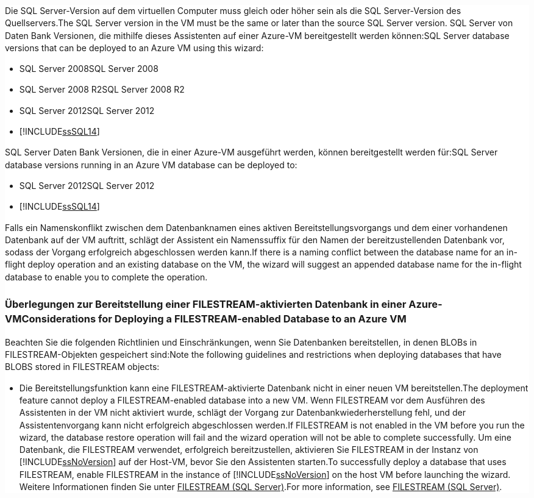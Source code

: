  <span data-ttu-id="4e7ca-136">Die SQL Server-Version auf dem virtuellen Computer muss gleich oder höher sein als die SQL Server-Version des Quellservers.</span><span class="sxs-lookup"><span data-stu-id="4e7ca-136">The SQL Server version in the VM must be the same or later than the source SQL Server version.</span></span> <span data-ttu-id="4e7ca-137">SQL Server von Daten Bank Versionen, die mithilfe dieses Assistenten auf einer Azure-VM bereitgestellt werden können:</span><span class="sxs-lookup"><span data-stu-id="4e7ca-137">SQL Server database versions that can be deployed to an Azure VM using this wizard:</span></span>  
  
-   <span data-ttu-id="4e7ca-138">SQL Server 2008</span><span class="sxs-lookup"><span data-stu-id="4e7ca-138">SQL Server 2008</span></span>  
  
-   <span data-ttu-id="4e7ca-139">SQL Server 2008 R2</span><span class="sxs-lookup"><span data-stu-id="4e7ca-139">SQL Server 2008 R2</span></span>  
  
-   <span data-ttu-id="4e7ca-140">SQL Server 2012</span><span class="sxs-lookup"><span data-stu-id="4e7ca-140">SQL Server 2012</span></span>  
  
-   [!INCLUDE[ssSQL14](../../includes/sssql14-md.md)]  
  
 <span data-ttu-id="4e7ca-141">SQL Server Daten Bank Versionen, die in einer Azure-VM ausgeführt werden, können bereitgestellt werden für:</span><span class="sxs-lookup"><span data-stu-id="4e7ca-141">SQL Server database versions running in an Azure VM database can be deployed to:</span></span>  
  
-   <span data-ttu-id="4e7ca-142">SQL Server 2012</span><span class="sxs-lookup"><span data-stu-id="4e7ca-142">SQL Server 2012</span></span>  
  
-   [!INCLUDE[ssSQL14](../../includes/sssql14-md.md)]  
  
 <span data-ttu-id="4e7ca-143">Falls ein Namenskonflikt zwischen dem Datenbanknamen eines aktiven Bereitstellungsvorgangs und dem einer vorhandenen Datenbank auf der VM auftritt, schlägt der Assistent ein Namenssuffix für den Namen der bereitzustellenden Datenbank vor, sodass der Vorgang erfolgreich abgeschlossen werden kann.</span><span class="sxs-lookup"><span data-stu-id="4e7ca-143">If there is a naming conflict between the database name for an in-flight deploy operation and an existing database on the VM, the wizard will suggest an appended database name for the in-flight database to enable you to complete the operation.</span></span>  
  
###  <a name="considerations-for-deploying-a-filestream-enabled-database-to-an-azure-vm"></a><a name="filestream"></a> <span data-ttu-id="4e7ca-144">Überlegungen zur Bereitstellung einer FILESTREAM-aktivierten Datenbank in einer Azure-VM</span><span class="sxs-lookup"><span data-stu-id="4e7ca-144">Considerations for Deploying a FILESTREAM-enabled Database to an Azure VM</span></span>  
 <span data-ttu-id="4e7ca-145">Beachten Sie die folgenden Richtlinien und Einschränkungen, wenn Sie Datenbanken bereitstellen, in denen BLOBs in FILESTREAM-Objekten gespeichert sind:</span><span class="sxs-lookup"><span data-stu-id="4e7ca-145">Note the following guidelines and restrictions when deploying databases that have BLOBS stored in FILESTREAM objects:</span></span>  
  
-   <span data-ttu-id="4e7ca-146">Die Bereitstellungsfunktion kann eine FILESTREAM-aktivierte Datenbank nicht in einer neuen VM bereitstellen.</span><span class="sxs-lookup"><span data-stu-id="4e7ca-146">The deployment feature cannot deploy a FILESTREAM-enabled database into a new VM.</span></span> <span data-ttu-id="4e7ca-147">Wenn FILESTREAM vor dem Ausführen des Assistenten in der VM nicht aktiviert wurde, schlägt der Vorgang zur Datenbankwiederherstellung fehl, und der Assistentenvorgang kann nicht erfolgreich abgeschlossen werden.</span><span class="sxs-lookup"><span data-stu-id="4e7ca-147">If FILESTREAM is not enabled in the VM before you run the wizard, the database restore operation will fail and the wizard operation will not be able to complete successfully.</span></span> <span data-ttu-id="4e7ca-148">Um eine Datenbank, die FILESTREAM verwendet, erfolgreich bereitzustellen, aktivieren Sie FILESTREAM in der Instanz von [!INCLUDE[ssNoVersion](../../includes/ssnoversion-md.md)] auf der Host-VM, bevor Sie den Assistenten starten.</span><span class="sxs-lookup"><span data-stu-id="4e7ca-148">To successfully deploy a database that uses FILESTREAM, enable FILESTREAM in the instance of [!INCLUDE[ssNoVersion](../../includes/ssnoversion-md.md)] on the host VM before launching the wizard.</span></span> <span data-ttu-id="4e7ca-149">Weitere Informationen finden Sie unter [FILESTREAM (SQL Server)](https://msdn.microsoft.com/library/gg471497.aspx).</span><span class="sxs-lookup"><span data-stu-id="4e7ca-149">For more information, see [FILESTREAM (SQL Server)](https://msdn.microsoft.com/library/gg471497.aspx).</span></span>  
  